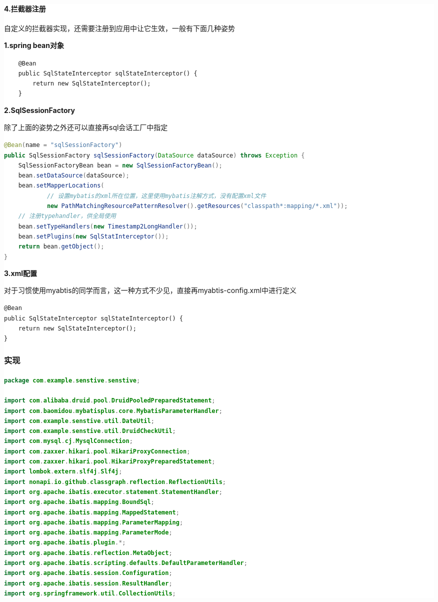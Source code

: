 #### 4.拦截器注册

自定义的拦截器实现，还需要注册到应用中让它生效，一般有下面几种姿势

**1.spring bean对象**

```
    @Bean
    public SqlStateInterceptor sqlStateInterceptor() {
        return new SqlStateInterceptor();
    }
```

**2.SqlSessionFactory**

除了上面的姿势之外还可以直接再sql会话工厂中指定

``` Java
@Bean(name = "sqlSessionFactory")
public SqlSessionFactory sqlSessionFactory(DataSource dataSource) throws Exception {
    SqlSessionFactoryBean bean = new SqlSessionFactoryBean();
    bean.setDataSource(dataSource);
    bean.setMapperLocations(
            // 设置mybatis的xml所在位置，这里使用mybatis注解方式，没有配置xml文件
            new PathMatchingResourcePatternResolver().getResources("classpath*:mapping/*.xml"));
    // 注册typehandler，供全局使用
    bean.setTypeHandlers(new Timestamp2LongHandler());
    bean.setPlugins(new SqlStatInterceptor());
    return bean.getObject();
}
```

**3.xml配置**

对于习惯使用myabtis的同学而言，这一种方式不少见，直接再myabtis-config.xml中进行定义

```
@Bean
public SqlStateInterceptor sqlStateInterceptor() {
    return new SqlStateInterceptor();
}
```



### 实现

```java
package com.example.senstive.senstive;

import com.alibaba.druid.pool.DruidPooledPreparedStatement;
import com.baomidou.mybatisplus.core.MybatisParameterHandler;
import com.example.senstive.util.DateUtil;
import com.example.senstive.util.DruidCheckUtil;
import com.mysql.cj.MysqlConnection;
import com.zaxxer.hikari.pool.HikariProxyConnection;
import com.zaxxer.hikari.pool.HikariProxyPreparedStatement;
import lombok.extern.slf4j.Slf4j;
import nonapi.io.github.classgraph.reflection.ReflectionUtils;
import org.apache.ibatis.executor.statement.StatementHandler;
import org.apache.ibatis.mapping.BoundSql;
import org.apache.ibatis.mapping.MappedStatement;
import org.apache.ibatis.mapping.ParameterMapping;
import org.apache.ibatis.mapping.ParameterMode;
import org.apache.ibatis.plugin.*;
import org.apache.ibatis.reflection.MetaObject;
import org.apache.ibatis.scripting.defaults.DefaultParameterHandler;
import org.apache.ibatis.session.Configuration;
import org.apache.ibatis.session.ResultHandler;
import org.springframework.util.CollectionUtils;
```